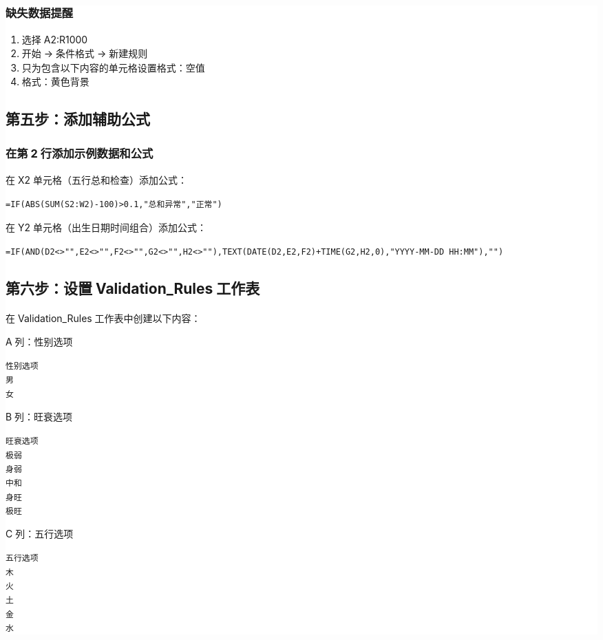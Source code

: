 ### 缺失数据提醒

1. 选择 A2:R1000
2. 开始 → 条件格式 → 新建规则
3. 只为包含以下内容的单元格设置格式：空值
4. 格式：黄色背景

## 第五步：添加辅助公式

### 在第 2 行添加示例数据和公式

在 X2 单元格（五行总和检查）添加公式：

```
=IF(ABS(SUM(S2:W2)-100)>0.1,"总和异常","正常")
```

在 Y2 单元格（出生日期时间组合）添加公式：

```
=IF(AND(D2<>"",E2<>"",F2<>"",G2<>"",H2<>""),TEXT(DATE(D2,E2,F2)+TIME(G2,H2,0),"YYYY-MM-DD HH:MM"),"")
```

## 第六步：设置 Validation_Rules 工作表

在 Validation_Rules 工作表中创建以下内容：

A 列：性别选项

```
性别选项
男
女
```

B 列：旺衰选项

```
旺衰选项
极弱
身弱
中和
身旺
极旺
```

C 列：五行选项

```
五行选项
木
火
土
金
水
```

